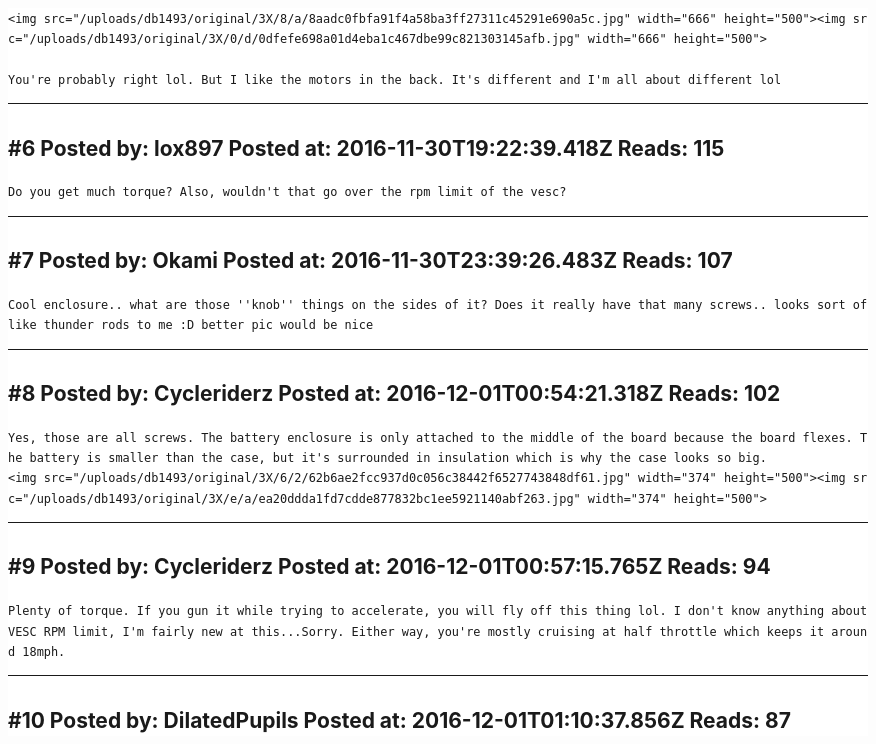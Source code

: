 ```
<img src="/uploads/db1493/original/3X/8/a/8aadc0fbfa91f4a58ba3ff27311c45291e690a5c.jpg" width="666" height="500"><img src="/uploads/db1493/original/3X/0/d/0dfefe698a01d4eba1c467dbe99c821303145afb.jpg" width="666" height="500"> 

You're probably right lol. But I like the motors in the back. It's different and I'm all about different lol
```

---
## \#6 Posted by: lox897 Posted at: 2016-11-30T19:22:39.418Z Reads: 115

```
Do you get much torque? Also, wouldn't that go over the rpm limit of the vesc?
```

---
## \#7 Posted by: Okami Posted at: 2016-11-30T23:39:26.483Z Reads: 107

```
Cool enclosure.. what are those ''knob'' things on the sides of it? Does it really have that many screws.. looks sort of like thunder rods to me :D better pic would be nice
```

---
## \#8 Posted by: Cycleriderz Posted at: 2016-12-01T00:54:21.318Z Reads: 102

```
Yes, those are all screws. The battery enclosure is only attached to the middle of the board because the board flexes. The battery is smaller than the case, but it's surrounded in insulation which is why the case looks so big. 
<img src="/uploads/db1493/original/3X/6/2/62b6ae2fcc937d0c056c38442f6527743848df61.jpg" width="374" height="500"><img src="/uploads/db1493/original/3X/e/a/ea20ddda1fd7cdde877832bc1ee5921140abf263.jpg" width="374" height="500">
```

---
## \#9 Posted by: Cycleriderz Posted at: 2016-12-01T00:57:15.765Z Reads: 94

```
Plenty of torque. If you gun it while trying to accelerate, you will fly off this thing lol. I don't know anything about VESC RPM limit, I'm fairly new at this...Sorry. Either way, you're mostly cruising at half throttle which keeps it around 18mph.
```

---
## \#10 Posted by: DilatedPupils Posted at: 2016-12-01T01:10:37.856Z Reads: 87
